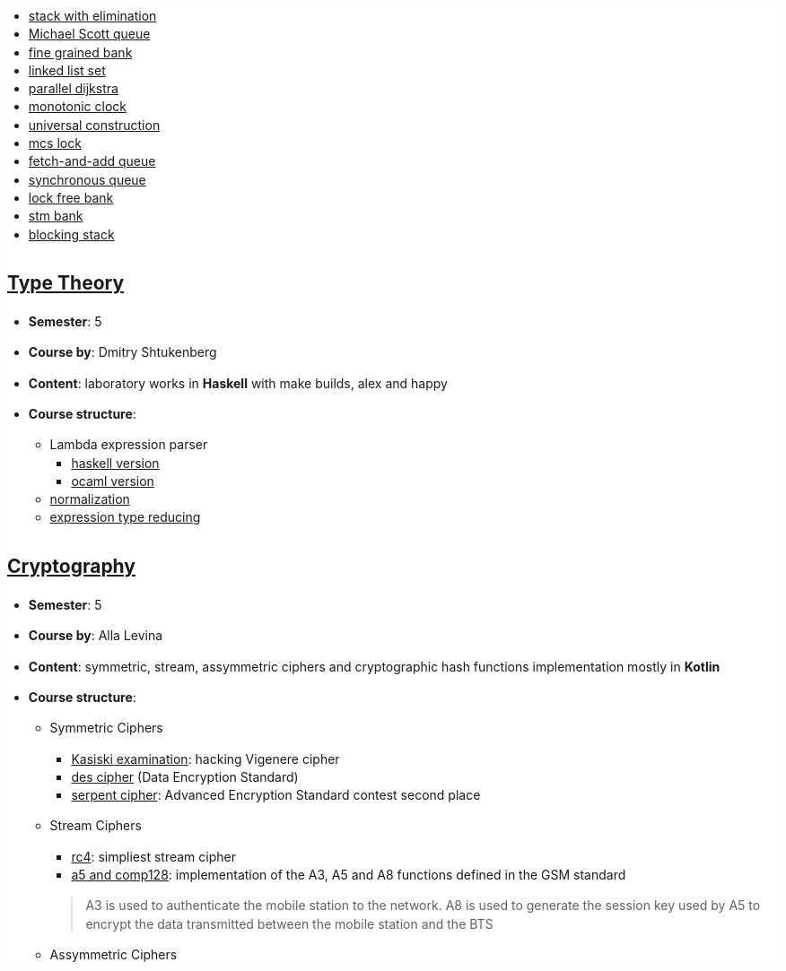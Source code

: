   - [stack with elimination](parallel-programming/stack-elimination)
  - [Michael Scott queue](parallel-programming/msqueue)
  - [fine grained bank](parallel-programming/fine-grained-bank)
  - [linked list set](parallel-programming/linked-list-set)
  - [parallel dijkstra](parallel-programming/dijkstra)
  - [monotonic clock](parallel-programming/monotonic-clock)
  - [universal construction](parallel-programming/universal-construction)
  - [mcs lock](parallel-programming/mcs-lock)
  - [fetch-and-add queue](parallel-programming/faa-queue)
  - [synchronous queue](parallel-programming/synchronous-queue)
  - [lock free bank](parallel-programming/lock-free-bank)
  - [stm bank](parallel-programming/stm-bank)
  - [blocking stack](parallel-programming/blocking-stack)

## [Type Theory](type-theory)

- **Semester**: 5

- **Course by**: Dmitry Shtukenberg

- **Content**: laboratory works in **Haskell** with make builds, alex and happy

- **Course structure**:

  - Lambda expression parser
    - [haskell version](type-theory/1-lambda-expression-parsing-haskell)
    - [ocaml version](type-theory/1-lambda-expression-parsing-ocaml)
  - [normalization](type-theory/2-normalization)
  - [expression type reducing](type-theory/3-type-deduction)

## [Cryptography](cryptography)

- **Semester**: 5

- **Course by**: Alla Levina

- **Content**: symmetric, stream, assymmetric ciphers and cryptographic hash functions implementation mostly in **Kotlin**

- **Course structure**:

  - Symmetric Ciphers

    - [Kasiski examination](kasiski-examination): hacking Vigenere cipher
    - [des cipher](des) (Data Encryption Standard)
    - [serpent cipher](serpent): Advanced Encryption Standard contest second place

  - Stream Ciphers

    - [rc4](rc4): simpliest stream cipher
    - [a5 and comp128](comp128): implementation of the A3, A5 and A8 functions defined in the GSM standard

    > A3 is used to authenticate the mobile station to the network. A8 is used to generate the session key used by A5 to encrypt the data transmitted between the mobile station and the BTS

  - Assymmetric Ciphers
